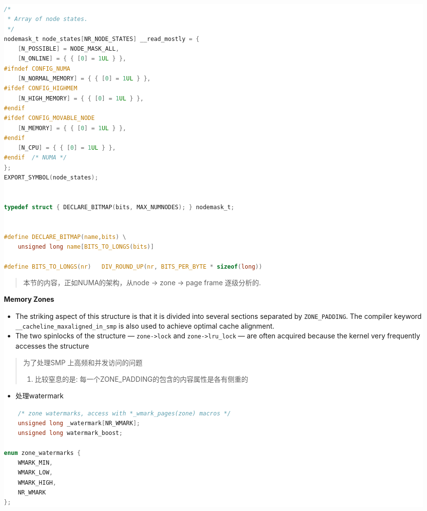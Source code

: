 ```c
/*
 * Array of node states.
 */
nodemask_t node_states[NR_NODE_STATES] __read_mostly = {
	[N_POSSIBLE] = NODE_MASK_ALL,
	[N_ONLINE] = { { [0] = 1UL } },
#ifndef CONFIG_NUMA
	[N_NORMAL_MEMORY] = { { [0] = 1UL } },
#ifdef CONFIG_HIGHMEM
	[N_HIGH_MEMORY] = { { [0] = 1UL } },
#endif
#ifdef CONFIG_MOVABLE_NODE
	[N_MEMORY] = { { [0] = 1UL } },
#endif
	[N_CPU] = { { [0] = 1UL } },
#endif	/* NUMA */
};
EXPORT_SYMBOL(node_states);


typedef struct { DECLARE_BITMAP(bits, MAX_NUMNODES); } nodemask_t;


#define DECLARE_BITMAP(name,bits) \
	unsigned long name[BITS_TO_LONGS(bits)]

#define BITS_TO_LONGS(nr)	DIV_ROUND_UP(nr, BITS_PER_BYTE * sizeof(long))
```

> 本节的内容，正如NUMA的架构，从node -> zone -> page frame 逐级分析的.


**Memory Zones**
* The striking aspect of this structure is that it is divided into several sections separated by `ZONE_PADDING`. The compiler keyword `__cacheline_maxaligned_in_smp` is also used to achieve optimal cache alignment.
* The two spinlocks of the structure — `zone->lock` and `zone->lru_lock` — are often acquired because the kernel very frequently accesses the structure
> 为了处理SMP 上高频和并发访问的问题
> 1. 比较窒息的是: 每一个ZONE_PADDING的包含的内容属性是各有侧重的


* 处理watermark
```c
	/* zone watermarks, access with *_wmark_pages(zone) macros */
	unsigned long _watermark[NR_WMARK];
	unsigned long watermark_boost;

enum zone_watermarks {
	WMARK_MIN,
	WMARK_LOW,
	WMARK_HIGH,
	NR_WMARK
};
```

